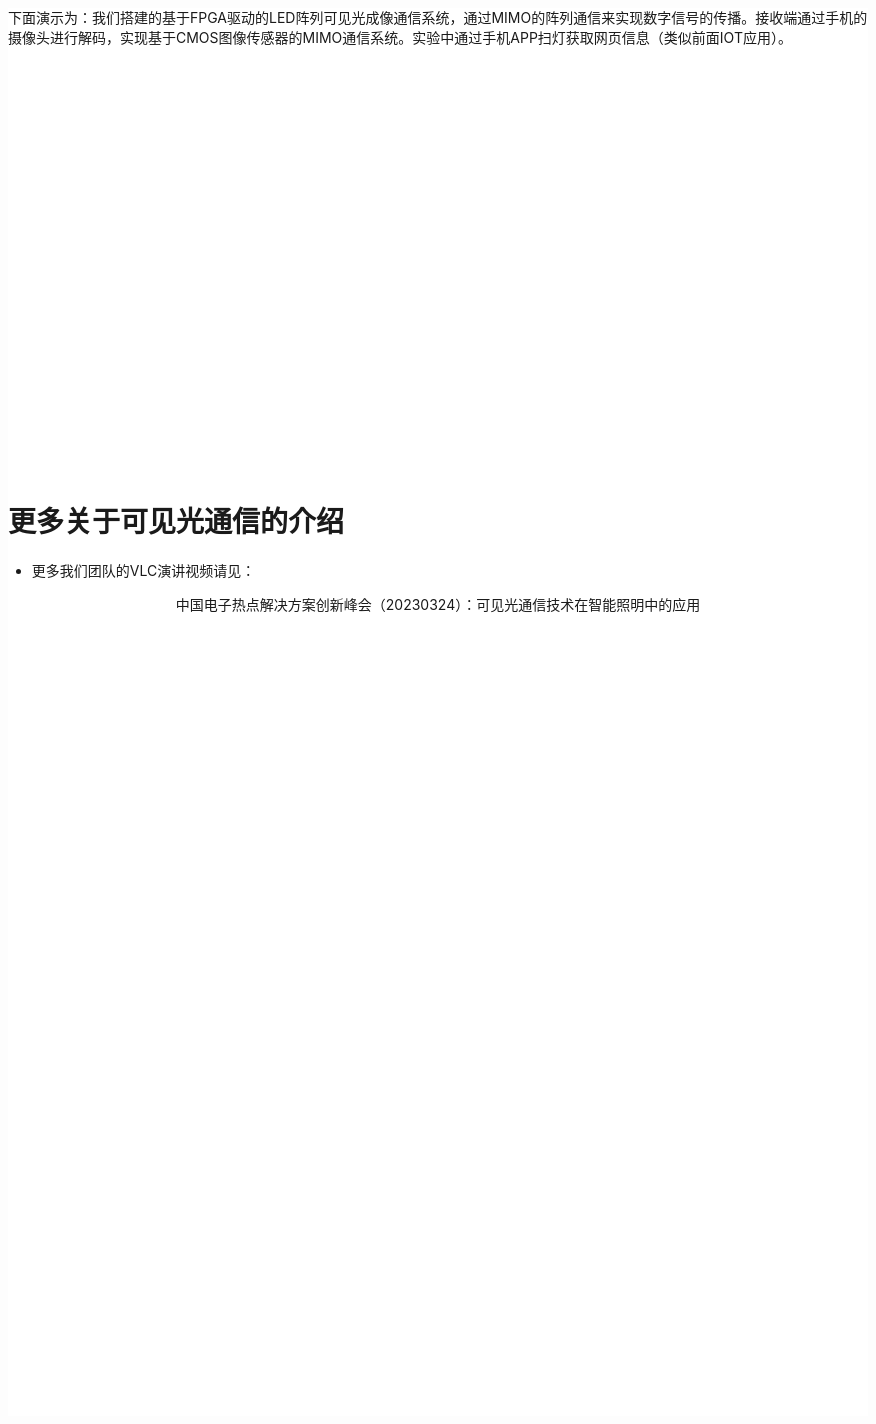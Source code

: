 下面演示为：我们搭建的基于FPGA驱动的LED阵列可见光成像通信系统，通过MIMO的阵列通信来实现数字信号的传播。接收端通过手机的摄像头进行解码，实现基于CMOS图像传感器的MIMO通信系统。实验中通过手机APP扫灯获取网页信息（类似前面IOT应用）。


<div align="center" style="
  position: relative; 
  width: 80%; 
  height: 400px;
  margin: 0 auto;
  border-radius: 15px;
  background: url('https://gohanwithchann.github.io/File/Representative_works/loading-icon.gif') center/contain no-repeat;
  ">
  <iframe width="100%" height="100%"
    src="https://player.bilibili.com/player.html?aid=445868334&autoplay=0" 
    title="Bilibili video player" frameborder="0" allow="accelerometer; autoplay; clipboard-write; encrypted-media; gyroscope; picture-in-picture; web-share" referrerpolicy="strict-origin-when-cross-origin" allowfullscreen  style="opacity: 0; transition: opacity 0.5s; border-radius: 15px;" onload="this.style.opacity='1'"
  ></iframe>
</div>



# 更多关于可见光通信的介绍
* 更多我们团队的VLC演讲视频请见：

<div align="center" style="
  position: relative; 
  width: 80%; 
  height: 400px;
  margin: 0 auto;
  border-radius: 15px;
  background: url('https://gohanwithchann.github.io/File/Representative_works/loading-icon.gif') center/contain no-repeat;
  ">
  <iframe width="100%" height="100%"
    src="https://player.bilibili.com/player.html?aid=911939289&autoplay=0" 
    title="Bilibili video player" frameborder="0" allow="accelerometer; autoplay; clipboard-write; encrypted-media; gyroscope; picture-in-picture; web-share" referrerpolicy="strict-origin-when-cross-origin" allowfullscreen  style="opacity: 0; transition: opacity 0.5s; border-radius: 15px;" onload="this.style.opacity='1'"
  ></iframe>
  <figcaption>  
中国电子热点解决方案创新峰会（20230324）：可见光通信技术在智能照明中的应用
</figcaption>
</div>

<br>

<div align="center" style="
  position: relative; 
  width: 80%; 
  height: 400px;
  margin: 0 auto;
  border-radius: 15px;
  background: url('https://gohanwithchann.github.io/File/Representative_works/loading-icon.gif') center/contain no-repeat;
  ">
  <iframe width="100%" height="100%"
    src="https://player.bilibili.com/player.html?aid=571932342&autoplay=0" 
    title="Bilibili video player" frameborder="0" allow="accelerometer; autoplay; clipboard-write; encrypted-media; gyroscope; picture-in-picture; web-share" referrerpolicy="strict-origin-when-cross-origin" allowfullscreen  style="opacity: 0; transition: opacity 0.5s; border-radius: 15px;" onload="this.style.opacity='1'"
  ></iframe>